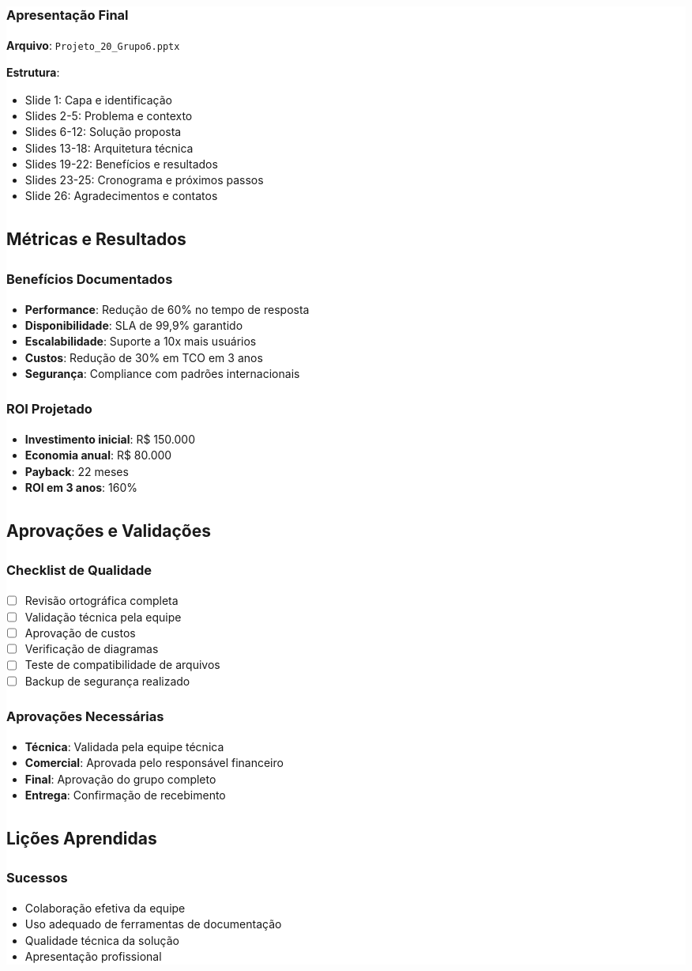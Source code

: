 ### Apresentação Final
**Arquivo**: `Projeto_20_Grupo6.pptx`

**Estrutura**:
- Slide 1: Capa e identificação
- Slides 2-5: Problema e contexto
- Slides 6-12: Solução proposta
- Slides 13-18: Arquitetura técnica
- Slides 19-22: Benefícios e resultados
- Slides 23-25: Cronograma e próximos passos
- Slide 26: Agradecimentos e contatos

## Métricas e Resultados

### Benefícios Documentados
- **Performance**: Redução de 60% no tempo de resposta
- **Disponibilidade**: SLA de 99,9% garantido
- **Escalabilidade**: Suporte a 10x mais usuários
- **Custos**: Redução de 30% em TCO em 3 anos
- **Segurança**: Compliance com padrões internacionais

### ROI Projetado
- **Investimento inicial**: R$ 150.000
- **Economia anual**: R$ 80.000
- **Payback**: 22 meses
- **ROI em 3 anos**: 160%

## Aprovações e Validações

### Checklist de Qualidade
- [ ] Revisão ortográfica completa
- [ ] Validação técnica pela equipe
- [ ] Aprovação de custos
- [ ] Verificação de diagramas
- [ ] Teste de compatibilidade de arquivos
- [ ] Backup de segurança realizado

### Aprovações Necessárias
- **Técnica**: Validada pela equipe técnica
- **Comercial**: Aprovada pelo responsável financeiro
- **Final**: Aprovação do grupo completo
- **Entrega**: Confirmação de recebimento

## Lições Aprendidas

### Sucessos
- Colaboração efetiva da equipe
- Uso adequado de ferramentas de documentação
- Qualidade técnica da solução
- Apresentação profissional
